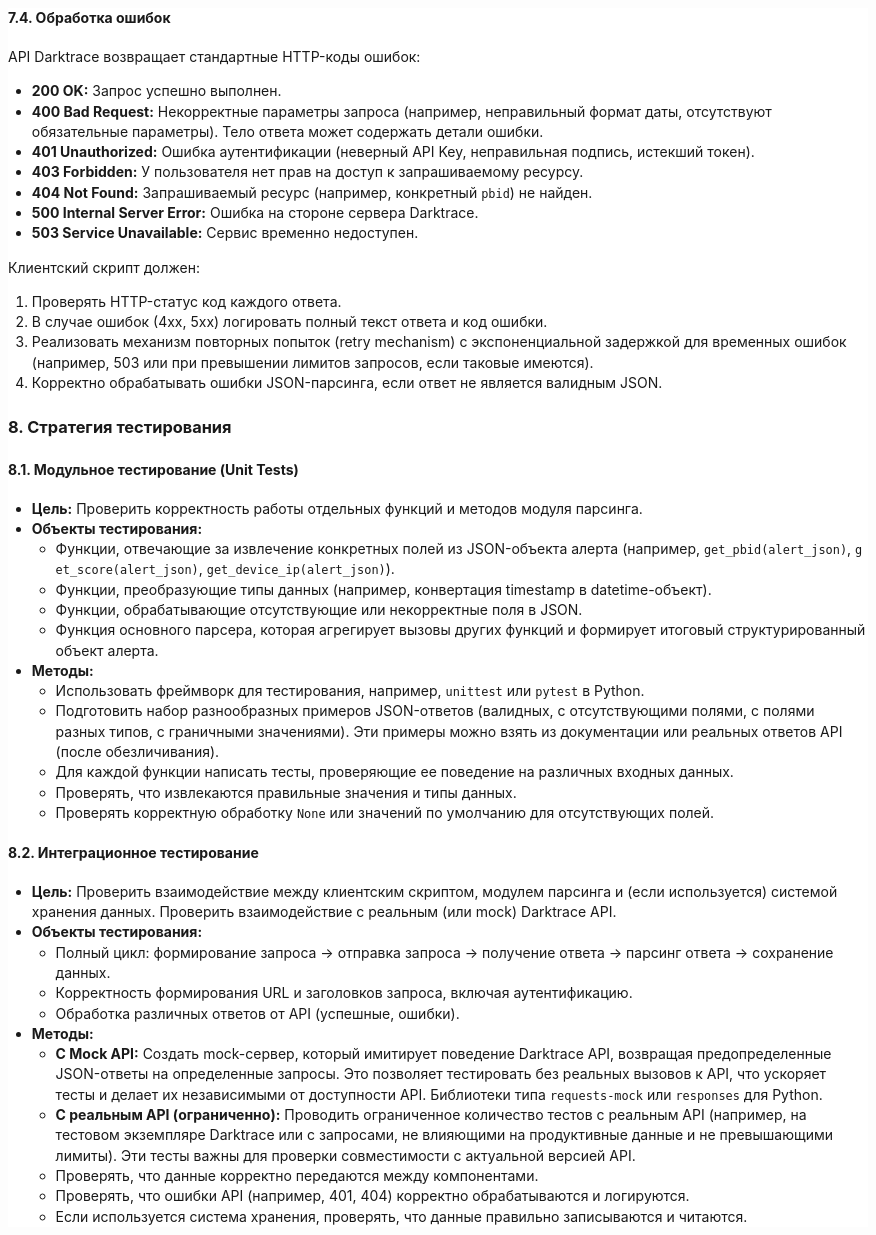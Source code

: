#### 7.4. Обработка ошибок

API Darktrace возвращает стандартные HTTP-коды ошибок:

*   **200 OK:** Запрос успешно выполнен.
*   **400 Bad Request:** Некорректные параметры запроса (например, неправильный формат даты, отсутствуют обязательные параметры). Тело ответа может содержать детали ошибки.
*   **401 Unauthorized:** Ошибка аутентификации (неверный API Key, неправильная подпись, истекший токен).
*   **403 Forbidden:** У пользователя нет прав на доступ к запрашиваемому ресурсу.
*   **404 Not Found:** Запрашиваемый ресурс (например, конкретный `pbid`) не найден.
*   **500 Internal Server Error:** Ошибка на стороне сервера Darktrace.
*   **503 Service Unavailable:** Сервис временно недоступен.

Клиентский скрипт должен:
1.  Проверять HTTP-статус код каждого ответа.
2.  В случае ошибок (4xx, 5xx) логировать полный текст ответа и код ошибки.
3.  Реализовать механизм повторных попыток (retry mechanism) с экспоненциальной задержкой для временных ошибок (например, 503 или при превышении лимитов запросов, если таковые имеются).
4.  Корректно обрабатывать ошибки JSON-парсинга, если ответ не является валидным JSON.

### 8. Стратегия тестирования

#### 8.1. Модульное тестирование (Unit Tests)

*   **Цель:** Проверить корректность работы отдельных функций и методов модуля парсинга.
*   **Объекты тестирования:**
    *   Функции, отвечающие за извлечение конкретных полей из JSON-объекта алерта (например, `get_pbid(alert_json)`, `get_score(alert_json)`, `get_device_ip(alert_json)`).
    *   Функции, преобразующие типы данных (например, конвертация timestamp в datetime-объект).
    *   Функции, обрабатывающие отсутствующие или некорректные поля в JSON.
    *   Функция основного парсера, которая агрегирует вызовы других функций и формирует итоговый структурированный объект алерта.
*   **Методы:**
    *   Использовать фреймворк для тестирования, например, `unittest` или `pytest` в Python.
    *   Подготовить набор разнообразных примеров JSON-ответов (валидных, с отсутствующими полями, с полями разных типов, с граничными значениями). Эти примеры можно взять из документации или реальных ответов API (после обезличивания).
    *   Для каждой функции написать тесты, проверяющие ее поведение на различных входных данных.
    *   Проверять, что извлекаются правильные значения и типы данных.
    *   Проверять корректную обработку `None` или значений по умолчанию для отсутствующих полей.

#### 8.2. Интеграционное тестирование

*   **Цель:** Проверить взаимодействие между клиентским скриптом, модулем парсинга и (если используется) системой хранения данных. Проверить взаимодействие с реальным (или mock) Darktrace API.
*   **Объекты тестирования:**
    *   Полный цикл: формирование запроса -> отправка запроса -> получение ответа -> парсинг ответа -> сохранение данных.
    *   Корректность формирования URL и заголовков запроса, включая аутентификацию.
    *   Обработка различных ответов от API (успешные, ошибки).
*   **Методы:**
    *   **С Mock API:** Создать mock-сервер, который имитирует поведение Darktrace API, возвращая предопределенные JSON-ответы на определенные запросы. Это позволяет тестировать без реальных вызовов к API, что ускоряет тесты и делает их независимыми от доступности API. Библиотеки типа `requests-mock` или `responses` для Python.
    *   **С реальным API (ограниченно):** Проводить ограниченное количество тестов с реальным API (например, на тестовом экземпляре Darktrace или с запросами, не влияющими на продуктивные данные и не превышающими лимиты). Эти тесты важны для проверки совместимости с актуальной версией API.
    *   Проверять, что данные корректно передаются между компонентами.
    *   Проверять, что ошибки API (например, 401, 404) корректно обрабатываются и логируются.
    *   Если используется система хранения, проверять, что данные правильно записываются и читаются.
